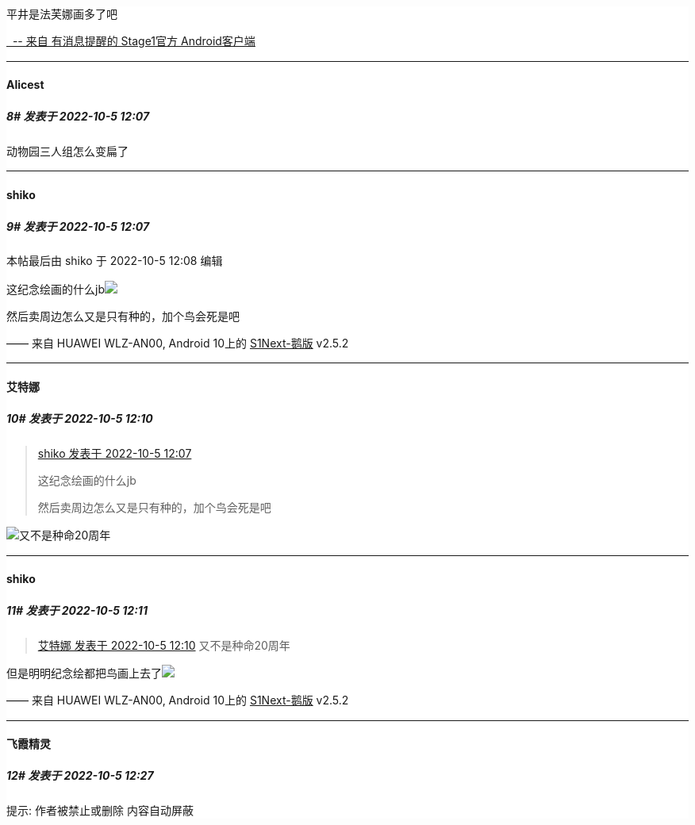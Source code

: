 平井是法芙娜画多了吧

[  -- 来自 有消息提醒的 Stage1官方 Android客户端](https://www.coolapk.com/apk/140634)

*****

####  Alicest  
##### 8#       发表于 2022-10-5 12:07

动物园三人组怎么变扁了

*****

####  shiko  
##### 9#       发表于 2022-10-5 12:07

 本帖最后由 shiko 于 2022-10-5 12:08 编辑 

这纪念绘画的什么jb<img src="https://static.saraba1st.com/image/smiley/face2017/004.gif" referrerpolicy="no-referrer">

然后卖周边怎么又是只有种的，加个鸟会死是吧

—— 来自 HUAWEI WLZ-AN00, Android 10上的 [S1Next-鹅版](https://github.com/ykrank/S1-Next/releases) v2.5.2

*****

####  艾特娜  
##### 10#       发表于 2022-10-5 12:10

<blockquote><a href="httphttps://bbs.saraba1st.com/2b/forum.php?mod=redirect&amp;goto=findpost&amp;pid=57766667&amp;ptid=2098125" target="_blank">shiko 发表于 2022-10-5 12:07</a>

这纪念绘画的什么jb

然后卖周边怎么又是只有种的，加个鸟会死是吧</blockquote>
<img src="https://static.saraba1st.com/image/smiley/face2017/245.png" referrerpolicy="no-referrer">又不是种命20周年

*****

####  shiko  
##### 11#       发表于 2022-10-5 12:11

<blockquote><a href="httphttps://bbs.saraba1st.com/2b/forum.php?mod=redirect&amp;goto=findpost&amp;pid=57766697&amp;ptid=2098125" target="_blank">艾特娜 发表于 2022-10-5 12:10</a>
又不是种命20周年</blockquote>
但是明明纪念绘都把鸟画上去了<img src="https://static.saraba1st.com/image/smiley/face2017/076.png" referrerpolicy="no-referrer">

—— 来自 HUAWEI WLZ-AN00, Android 10上的 [S1Next-鹅版](https://github.com/ykrank/S1-Next/releases) v2.5.2

*****

####  飞霞精灵  
##### 12#       发表于 2022-10-5 12:27

提示: 作者被禁止或删除 内容自动屏蔽
